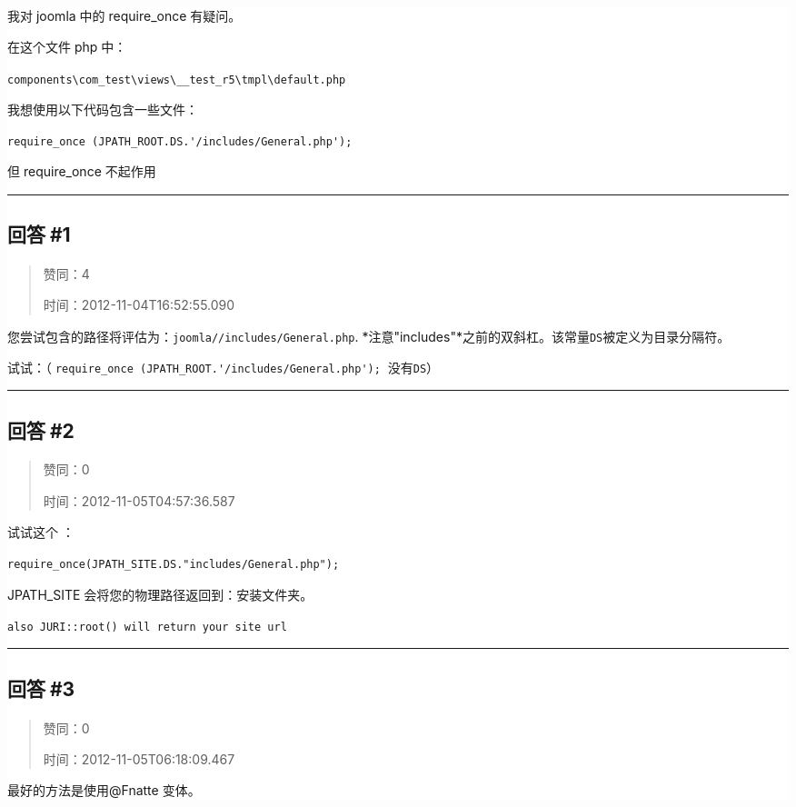 我对 joomla 中的 require_once 有疑问。

在这个文件 php 中：

```
components\com_test\views\__test_r5\tmpl\default.php 
```

我想使用以下代码包含一些文件：

```
require_once (JPATH_ROOT.DS.'/includes/General.php'); 
```

但 require_once 不起作用

* * *

## 回答 #1

> 赞同：4
> 
> 时间：2012-11-04T16:52:55.090

您尝试包含的路径将评估为：`joomla//includes/General.php`. *注意"includes"*之前的双斜杠。该常量`DS`被定义为目录分隔符。

试试：（
`require_once (JPATH_ROOT.'/includes/General.php');`
 没有`DS`）

* * *

## 回答 #2

> 赞同：0
> 
> 时间：2012-11-05T04:57:36.587

试试这个 ：

```
require_once(JPATH_SITE.DS."includes/General.php"); 
```

JPATH_SITE 会将您的物理路径返回到：安装文件夹。

```
also JURI::root() will return your site url 
```

* * *

## 回答 #3

> 赞同：0
> 
> 时间：2012-11-05T06:18:09.467

最好的方法是使用@Fnatte 变体。
